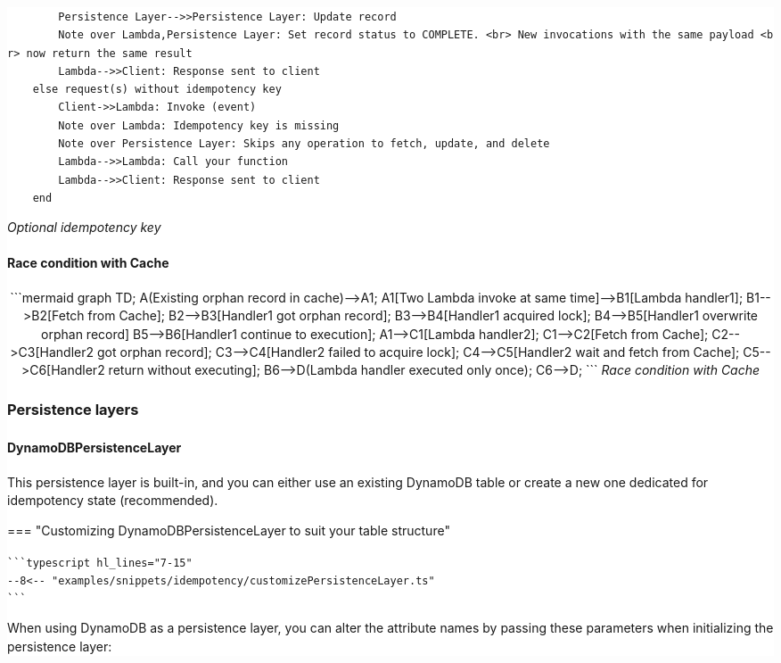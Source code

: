 ```mermaid
        Persistence Layer-->>Persistence Layer: Update record
        Note over Lambda,Persistence Layer: Set record status to COMPLETE. <br> New invocations with the same payload <br> now return the same result
        Lambda-->>Client: Response sent to client
    else request(s) without idempotency key
        Client->>Lambda: Invoke (event)
        Note over Lambda: Idempotency key is missing
        Note over Persistence Layer: Skips any operation to fetch, update, and delete
        Lambda-->>Lambda: Call your function
        Lambda-->>Client: Response sent to client
    end
```
<i>Optional idempotency key</i>
</center>

#### Race condition with Cache

<center>
```mermaid
graph TD;
    A(Existing orphan record in cache)-->A1;
    A1[Two Lambda invoke at same time]-->B1[Lambda handler1];
    B1-->B2[Fetch from Cache];
    B2-->B3[Handler1 got orphan record];
    B3-->B4[Handler1 acquired lock];
    B4-->B5[Handler1 overwrite orphan record]
    B5-->B6[Handler1 continue to execution];
    A1-->C1[Lambda handler2];
    C1-->C2[Fetch from Cache];
    C2-->C3[Handler2 got orphan record];
    C3-->C4[Handler2 failed to acquire lock];
    C4-->C5[Handler2 wait and fetch from Cache];
    C5-->C6[Handler2 return without executing];
    B6-->D(Lambda handler executed only once);
    C6-->D;
```
<i>Race condition with Cache</i>
</center>

### Persistence layers

#### DynamoDBPersistenceLayer

This persistence layer is built-in, and you can either use an existing DynamoDB table or create a new one dedicated for idempotency state (recommended).

=== "Customizing DynamoDBPersistenceLayer to suit your table structure"

    ```typescript hl_lines="7-15"
    --8<-- "examples/snippets/idempotency/customizePersistenceLayer.ts"
    ```

When using DynamoDB as a persistence layer, you can alter the attribute names by passing these parameters when initializing the persistence layer:
